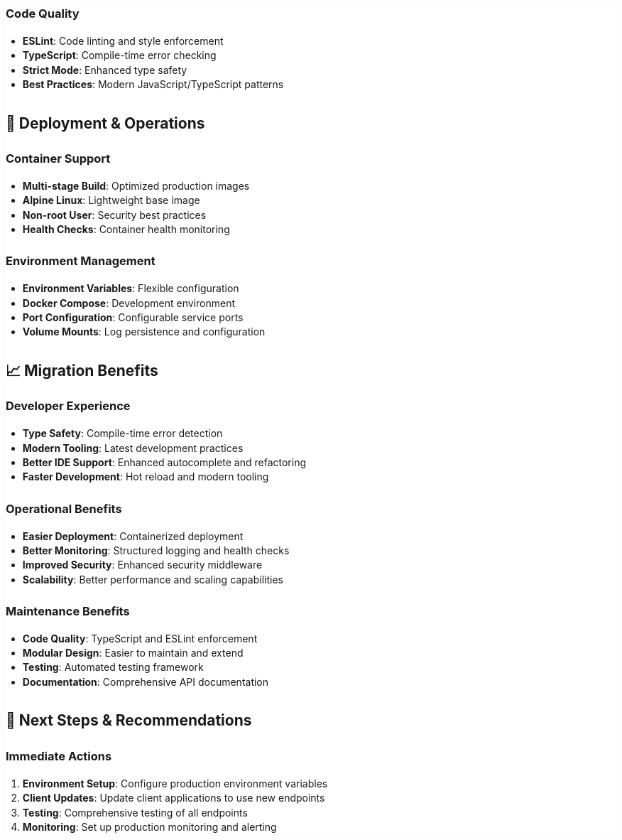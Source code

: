 ### Code Quality
- **ESLint**: Code linting and style enforcement
- **TypeScript**: Compile-time error checking
- **Strict Mode**: Enhanced type safety
- **Best Practices**: Modern JavaScript/TypeScript patterns

## 🐳 Deployment & Operations

### Container Support
- **Multi-stage Build**: Optimized production images
- **Alpine Linux**: Lightweight base image
- **Non-root User**: Security best practices
- **Health Checks**: Container health monitoring

### Environment Management
- **Environment Variables**: Flexible configuration
- **Docker Compose**: Development environment
- **Port Configuration**: Configurable service ports
- **Volume Mounts**: Log persistence and configuration

## 📈 Migration Benefits

### Developer Experience
- **Type Safety**: Compile-time error detection
- **Modern Tooling**: Latest development practices
- **Better IDE Support**: Enhanced autocomplete and refactoring
- **Faster Development**: Hot reload and modern tooling

### Operational Benefits
- **Easier Deployment**: Containerized deployment
- **Better Monitoring**: Structured logging and health checks
- **Improved Security**: Enhanced security middleware
- **Scalability**: Better performance and scaling capabilities

### Maintenance Benefits
- **Code Quality**: TypeScript and ESLint enforcement
- **Modular Design**: Easier to maintain and extend
- **Testing**: Automated testing framework
- **Documentation**: Comprehensive API documentation

## 🎯 Next Steps & Recommendations

### Immediate Actions
1. **Environment Setup**: Configure production environment variables
2. **Client Updates**: Update client applications to use new endpoints
3. **Testing**: Comprehensive testing of all endpoints
4. **Monitoring**: Set up production monitoring and alerting
